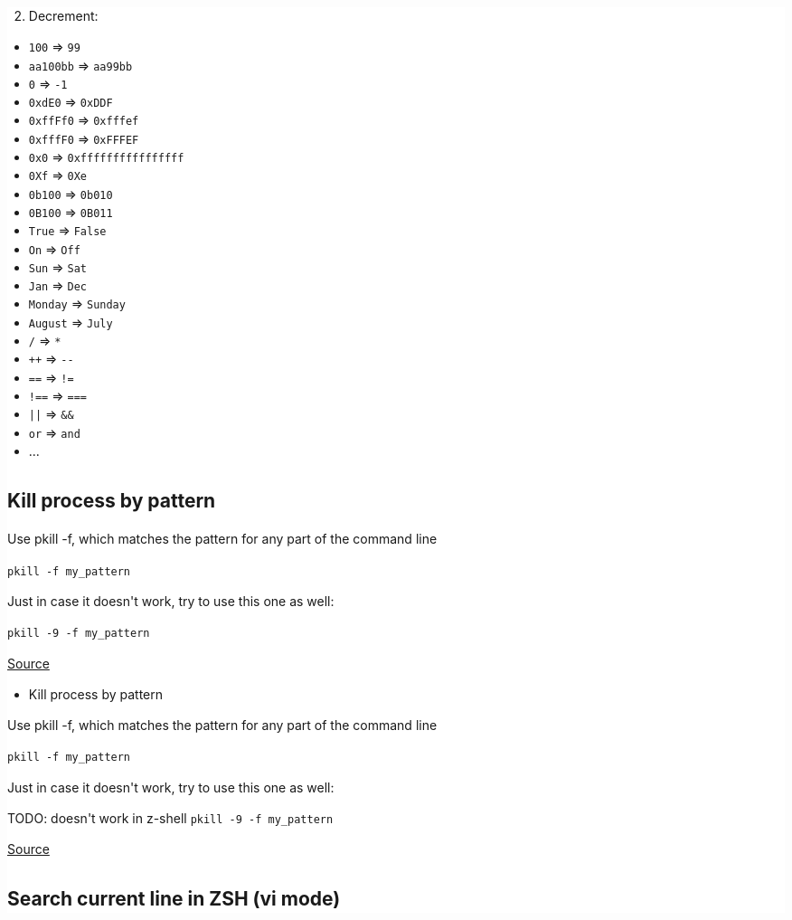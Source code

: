 2. Decrement:

- `100` => `99`
- `aa100bb` => `aa99bb`
- `0` => `-1`
- `0xdE0` => `0xDDF`
- `0xffFf0` => `0xfffef`
- `0xfffF0` => `0xFFFEF`
- `0x0` => `0xffffffffffffffff`
- `0Xf` => `0Xe`
- `0b100` => `0b010`
- `0B100` => `0B011`
- `True` => `False`
- `On` => `Off`
- `Sun` => `Sat`
- `Jan` => `Dec`
- `Monday` => `Sunday`
- `August` => `July`
- `/` => `*`
- `++` => `--`
- `==` => `!=`
- `!==` => `===`
- `||` => `&&`
- `or` => `and`
- ...


## Kill process by pattern

Use pkill -f, which matches the pattern for any part of the command line

`pkill -f my_pattern`

Just in case it doesn\'t work, try to use this one as well:

`pkill -9 -f my_pattern`

[Source](https://stackoverflow.com/questions/8987037/how-to-kill-all-processes-with-a-given-partial-name)

* Kill process by pattern

Use pkill -f, which matches the pattern for any part of the command line

`pkill -f my_pattern`

Just in case it doesn't work, try to use this one as well:

TODO: doesn't work in z-shell
`pkill -9 -f my_pattern`

[Source](https://stackoverflow.com/questions/8987037/how-to-kill-all-processes-with-a-given-partial-name)

## Search current line in ZSH (vi mode)
